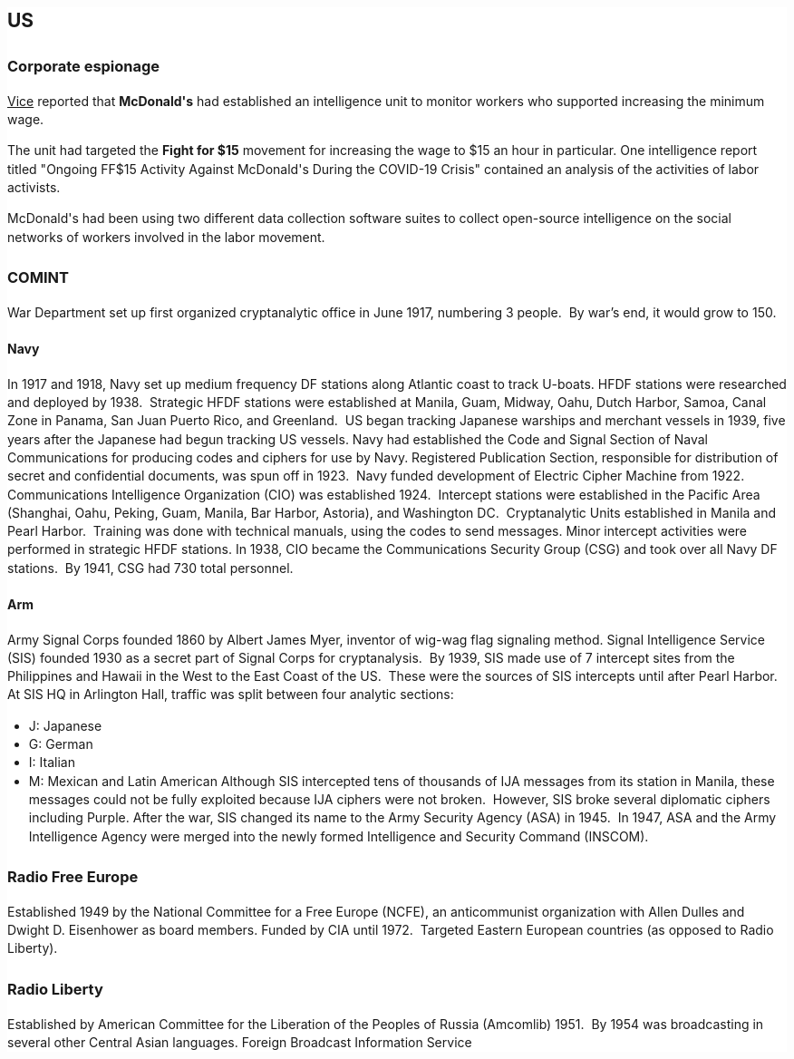 ## US

### Corporate espionage

[Vice](https://www.vice.com/en/article/pkdkz9/mcdonalds-secretive-intel-team-spies-on-fight-for-15-workers) reported that **McDonald's** had established an intelligence unit to monitor workers who supported increasing the minimum wage. 

The unit had targeted the **Fight for $15** movement for increasing the wage to $15 an hour in particular.
One intelligence report titled "Ongoing FF$15 Activity Against McDonald's During the COVID-19 Crisis" contained an analysis of the activities of labor activists.

McDonald's had been using two different data collection software suites to collect open-source intelligence on the social networks of workers involved in the labor movement.

### COMINT

War Department set up first organized cryptanalytic office in June 1917, numbering 3 people.  By war’s end, it would grow to 150.

#### Navy
In 1917 and 1918, Navy set up medium frequency DF stations along Atlantic coast to track U-boats. HFDF stations were researched and deployed by 1938.  Strategic HFDF stations were established at Manila, Guam, Midway, Oahu, Dutch Harbor, Samoa, Canal Zone in Panama, San Juan Puerto Rico, and Greenland.  US began tracking Japanese warships and merchant vessels in 1939, five years after the Japanese had begun tracking US vessels.
Navy had established the Code and Signal Section of Naval Communications for producing codes and ciphers for use by Navy. Registered Publication Section, responsible for distribution of secret and confidential documents, was spun off in 1923.  Navy funded development of Electric Cipher Machine from 1922. 
Communications Intelligence Organization (CIO) was established 1924.  Intercept stations were established in the Pacific Area (Shanghai, Oahu, Peking, Guam, Manila, Bar Harbor, Astoria), and Washington DC.  Cryptanalytic Units established in Manila and Pearl Harbor.  Training was done with technical manuals, using the codes to send messages.
Minor intercept activities were performed in strategic HFDF stations.
In 1938, CIO became the Communications Security Group (CSG) and took over all Navy DF stations.  By 1941, CSG had 730 total personnel.
#### Arm
Army Signal Corps founded 1860 by Albert James Myer, inventor of wig-wag flag signaling method.
Signal Intelligence Service (SIS) founded 1930 as a secret part of Signal Corps for cryptanalysis.  By 1939, SIS made use of 7 intercept sites from the Philippines and Hawaii in the West to the East Coast of the US.  These were the sources of SIS intercepts until after Pearl Harbor.
At SIS HQ in Arlington Hall, traffic was split between four analytic sections:
- J: Japanese
- G: German
- I: Italian
- M: Mexican and Latin American
Although SIS intercepted tens of thousands of IJA messages from its station in Manila, these messages could not be fully exploited because IJA ciphers were not broken.  However, SIS broke several diplomatic ciphers including Purple.
After the war, SIS changed its name to the Army Security Agency (ASA) in 1945.  In 1947, ASA and the Army Intelligence Agency were merged into the newly formed Intelligence and Security Command (INSCOM).
### Radio Free Europe
Established 1949 by the National Committee for a Free Europe (NCFE), an anticommunist organization with Allen Dulles and Dwight D. Eisenhower as board members. Funded by CIA until 1972.  Targeted Eastern European countries (as opposed to Radio Liberty).
### Radio Liberty
Established by American Committee for the Liberation of the Peoples of Russia (Amcomlib) 1951.  By 1954 was broadcasting in several other Central Asian languages.
Foreign Broadcast Information Service